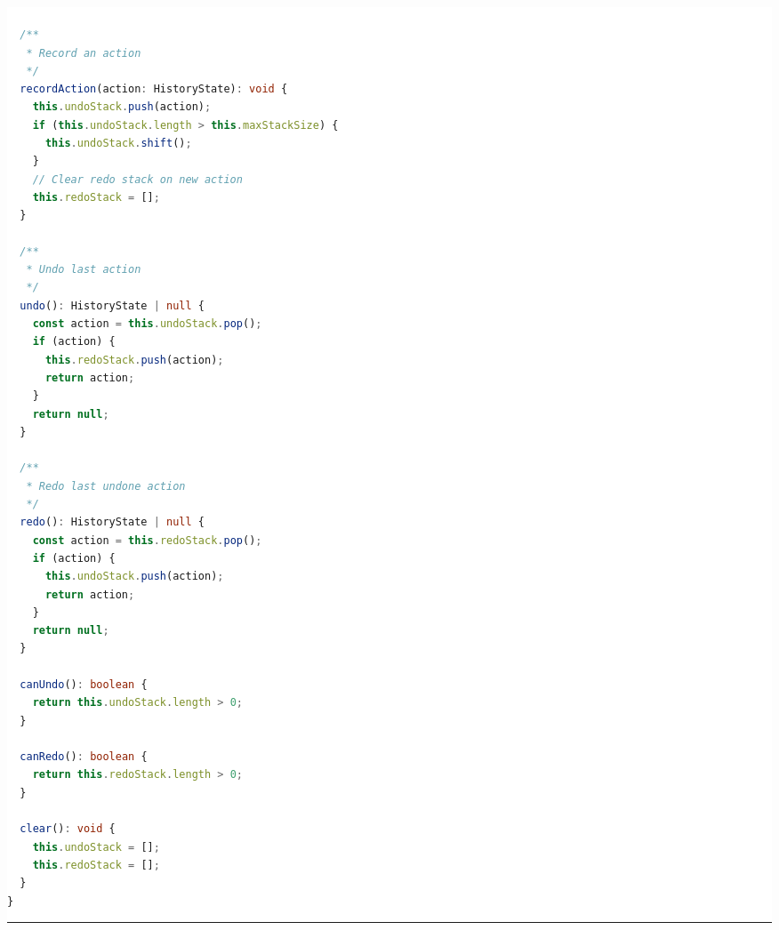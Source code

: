 ```typescript

  /**
   * Record an action
   */
  recordAction(action: HistoryState): void {
    this.undoStack.push(action);
    if (this.undoStack.length > this.maxStackSize) {
      this.undoStack.shift();
    }
    // Clear redo stack on new action
    this.redoStack = [];
  }

  /**
   * Undo last action
   */
  undo(): HistoryState | null {
    const action = this.undoStack.pop();
    if (action) {
      this.redoStack.push(action);
      return action;
    }
    return null;
  }

  /**
   * Redo last undone action
   */
  redo(): HistoryState | null {
    const action = this.redoStack.pop();
    if (action) {
      this.undoStack.push(action);
      return action;
    }
    return null;
  }

  canUndo(): boolean {
    return this.undoStack.length > 0;
  }

  canRedo(): boolean {
    return this.redoStack.length > 0;
  }

  clear(): void {
    this.undoStack = [];
    this.redoStack = [];
  }
}
```

---